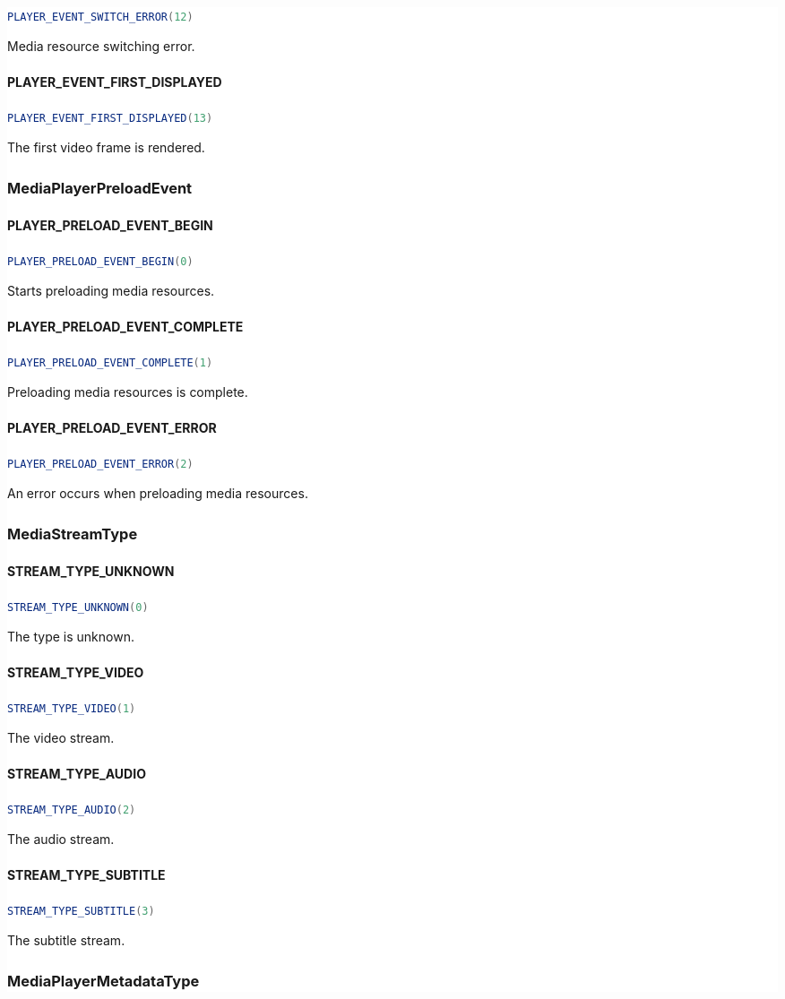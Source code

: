 ```java
PLAYER_EVENT_SWITCH_ERROR(12)
```
Media resource switching error.
#### PLAYER_EVENT_FIRST_DISPLAYED
```java
PLAYER_EVENT_FIRST_DISPLAYED(13)
```
The first video frame is rendered.
### MediaPlayerPreloadEvent

#### PLAYER_PRELOAD_EVENT_BEGIN
```java
PLAYER_PRELOAD_EVENT_BEGIN(0)
```
Starts preloading media resources.
#### PLAYER_PRELOAD_EVENT_COMPLETE
```java
PLAYER_PRELOAD_EVENT_COMPLETE(1)
```
Preloading media resources is complete.
#### PLAYER_PRELOAD_EVENT_ERROR
```java
PLAYER_PRELOAD_EVENT_ERROR(2)
```
An error occurs when preloading media resources.

### MediaStreamType

#### STREAM_TYPE_UNKNOWN
```java
STREAM_TYPE_UNKNOWN(0)
```
The type is unknown.
#### STREAM_TYPE_VIDEO
```java
STREAM_TYPE_VIDEO(1)
```
The video stream.
#### STREAM_TYPE_AUDIO
```java
STREAM_TYPE_AUDIO(2)
```
The audio stream.
#### STREAM_TYPE_SUBTITLE
```java
STREAM_TYPE_SUBTITLE(3)
```
The subtitle stream. 
### MediaPlayerMetadataType
